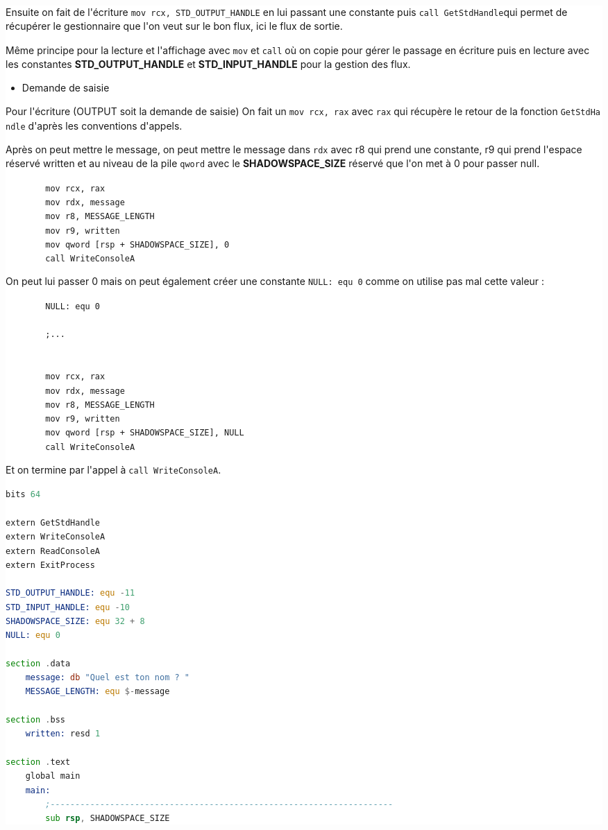 Ensuite on fait de l'écriture `mov rcx, STD_OUTPUT_HANDLE` en lui passant une constante puis `call GetStdHandle`qui permet de récupérer le gestionnaire que l'on veut sur le bon flux, ici le flux de sortie.

Même principe pour la lecture et l'affichage avec `mov` et `call` où on copie pour gérer le passage en écriture puis en lecture avec les constantes **STD_OUTPUT_HANDLE** et **STD_INPUT_HANDLE** pour la gestion des flux.

+ Demande de saisie

Pour l'écriture (OUTPUT soit la demande de saisie) On fait un `mov rcx, rax` avec `rax` qui récupère le retour de la fonction `GetStdHandle` d'après les conventions d'appels.

Après on peut mettre le message, on peut mettre le message dans `rdx` avec r8 qui prend une constante, r9 qui prend l'espace réservé written et au niveau de la pile `qword` avec le **SHADOWSPACE_SIZE** réservé que l'on met à 0 pour passer null.
```
        mov rcx, rax
        mov rdx, message
        mov r8, MESSAGE_LENGTH
        mov r9, written
        mov qword [rsp + SHADOWSPACE_SIZE], 0
        call WriteConsoleA
```

On peut lui passer 0 mais on peut également créer une constante `NULL: equ 0` comme on utilise pas mal cette valeur :
```
        NULL: equ 0

        ;...


        mov rcx, rax
        mov rdx, message
        mov r8, MESSAGE_LENGTH
        mov r9, written
        mov qword [rsp + SHADOWSPACE_SIZE], NULL
        call WriteConsoleA
```

Et on termine par l'appel à `call WriteConsoleA`.

```asm
bits 64

extern GetStdHandle
extern WriteConsoleA
extern ReadConsoleA
extern ExitProcess

STD_OUTPUT_HANDLE: equ -11
STD_INPUT_HANDLE: equ -10
SHADOWSPACE_SIZE: equ 32 + 8
NULL: equ 0

section .data
    message: db "Quel est ton nom ? "
    MESSAGE_LENGTH: equ $-message

section .bss
    written: resd 1

section .text
    global main
    main:
        ;---------------------------------------------------------------------
        sub rsp, SHADOWSPACE_SIZE
```